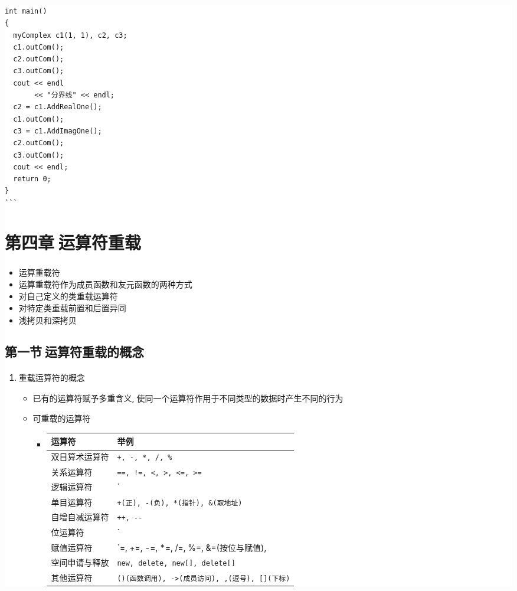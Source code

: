     int main()
    {
      myComplex c1(1, 1), c2, c3;
      c1.outCom();
      c2.outCom();
      c3.outCom();
      cout << endl
           << "分界线" << endl;
      c2 = c1.AddRealOne();
      c1.outCom();
      c3 = c1.AddImagOne();
      c2.outCom();
      c3.outCom();
      cout << endl;
      return 0;
    }
    ```

    



# 第四章 运算符重载

- 运算重载符
- 运算重载符作为成员函数和友元函数的两种方式
- 对自己定义的类重载运算符
- 对特定类重载前置和后置异同
- 浅拷贝和深拷贝

## 第一节 运算符重载的概念

1. 重载运算符的概念

   - 已有的运算符赋予多重含义, 使同一个运算符作用于不同类型的数据时产生不同的行为

   - 可重载的运算符

     - | 运算符         | 举例                                                         |
       | -------------- | ------------------------------------------------------------ |
       | 双目算术运算符 | `+, -, *, /, %`                                              |
       | 关系运算符     | `==, !=, <, >, <=, >=`                                       |
       | 逻辑运算符     | `||, &&, !`                                                  |
       | 单目运算符     | `+(正), -(负), *(指针), &(取地址)`                           |
       | 自增自减运算符 | `++, --`                                                     |
       | 位运算符       | `|(按位或), &(按位与), ~(按位取反), ^(按位异或), <<(左移), >>(右移)` |
       | 赋值运算符     | `=, +=, -=, *=, /=, %=, &=(按位与赋值), |=(按位或赋值), ^=(按位异反赋值), <<=(左移赋值), >>=(右移赋值)` |
       | 空间申请与释放 | `new, delete, new[], delete[]`                               |
       | 其他运算符     | `()(函数调用), ->(成员访问), ,(逗号), [](下标)`              |
